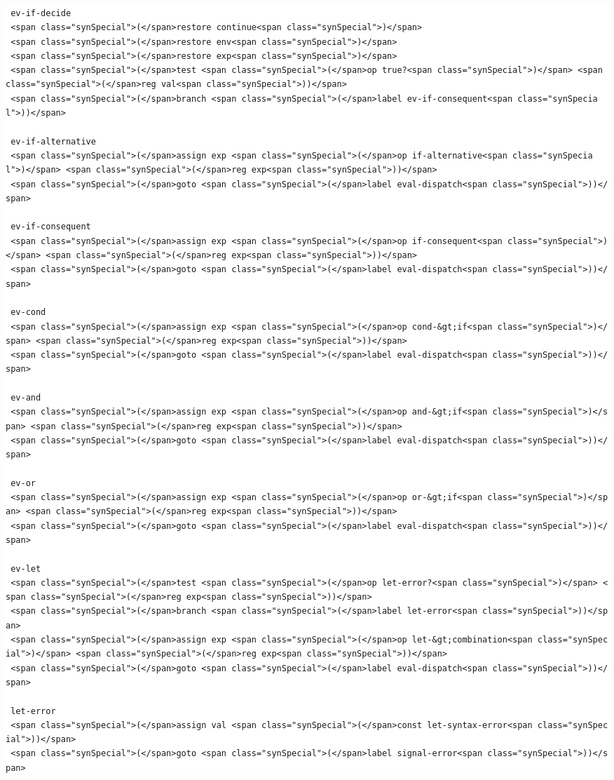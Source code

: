      ev-if-decide
     <span class="synSpecial">(</span>restore continue<span class="synSpecial">)</span>
     <span class="synSpecial">(</span>restore env<span class="synSpecial">)</span>
     <span class="synSpecial">(</span>restore exp<span class="synSpecial">)</span>
     <span class="synSpecial">(</span>test <span class="synSpecial">(</span>op true?<span class="synSpecial">)</span> <span class="synSpecial">(</span>reg val<span class="synSpecial">))</span>
     <span class="synSpecial">(</span>branch <span class="synSpecial">(</span>label ev-if-consequent<span class="synSpecial">))</span>

     ev-if-alternative
     <span class="synSpecial">(</span>assign exp <span class="synSpecial">(</span>op if-alternative<span class="synSpecial">)</span> <span class="synSpecial">(</span>reg exp<span class="synSpecial">))</span>
     <span class="synSpecial">(</span>goto <span class="synSpecial">(</span>label eval-dispatch<span class="synSpecial">))</span>

     ev-if-consequent
     <span class="synSpecial">(</span>assign exp <span class="synSpecial">(</span>op if-consequent<span class="synSpecial">)</span> <span class="synSpecial">(</span>reg exp<span class="synSpecial">))</span>
     <span class="synSpecial">(</span>goto <span class="synSpecial">(</span>label eval-dispatch<span class="synSpecial">))</span>

     ev-cond
     <span class="synSpecial">(</span>assign exp <span class="synSpecial">(</span>op cond-&gt;if<span class="synSpecial">)</span> <span class="synSpecial">(</span>reg exp<span class="synSpecial">))</span>
     <span class="synSpecial">(</span>goto <span class="synSpecial">(</span>label eval-dispatch<span class="synSpecial">))</span>

     ev-and
     <span class="synSpecial">(</span>assign exp <span class="synSpecial">(</span>op and-&gt;if<span class="synSpecial">)</span> <span class="synSpecial">(</span>reg exp<span class="synSpecial">))</span>
     <span class="synSpecial">(</span>goto <span class="synSpecial">(</span>label eval-dispatch<span class="synSpecial">))</span>

     ev-or
     <span class="synSpecial">(</span>assign exp <span class="synSpecial">(</span>op or-&gt;if<span class="synSpecial">)</span> <span class="synSpecial">(</span>reg exp<span class="synSpecial">))</span>
     <span class="synSpecial">(</span>goto <span class="synSpecial">(</span>label eval-dispatch<span class="synSpecial">))</span>

     ev-let
     <span class="synSpecial">(</span>test <span class="synSpecial">(</span>op let-error?<span class="synSpecial">)</span> <span class="synSpecial">(</span>reg exp<span class="synSpecial">))</span>
     <span class="synSpecial">(</span>branch <span class="synSpecial">(</span>label let-error<span class="synSpecial">))</span>
     <span class="synSpecial">(</span>assign exp <span class="synSpecial">(</span>op let-&gt;combination<span class="synSpecial">)</span> <span class="synSpecial">(</span>reg exp<span class="synSpecial">))</span>
     <span class="synSpecial">(</span>goto <span class="synSpecial">(</span>label eval-dispatch<span class="synSpecial">))</span>

     let-error
     <span class="synSpecial">(</span>assign val <span class="synSpecial">(</span>const let-syntax-error<span class="synSpecial">))</span>
     <span class="synSpecial">(</span>goto <span class="synSpecial">(</span>label signal-error<span class="synSpecial">))</span>
